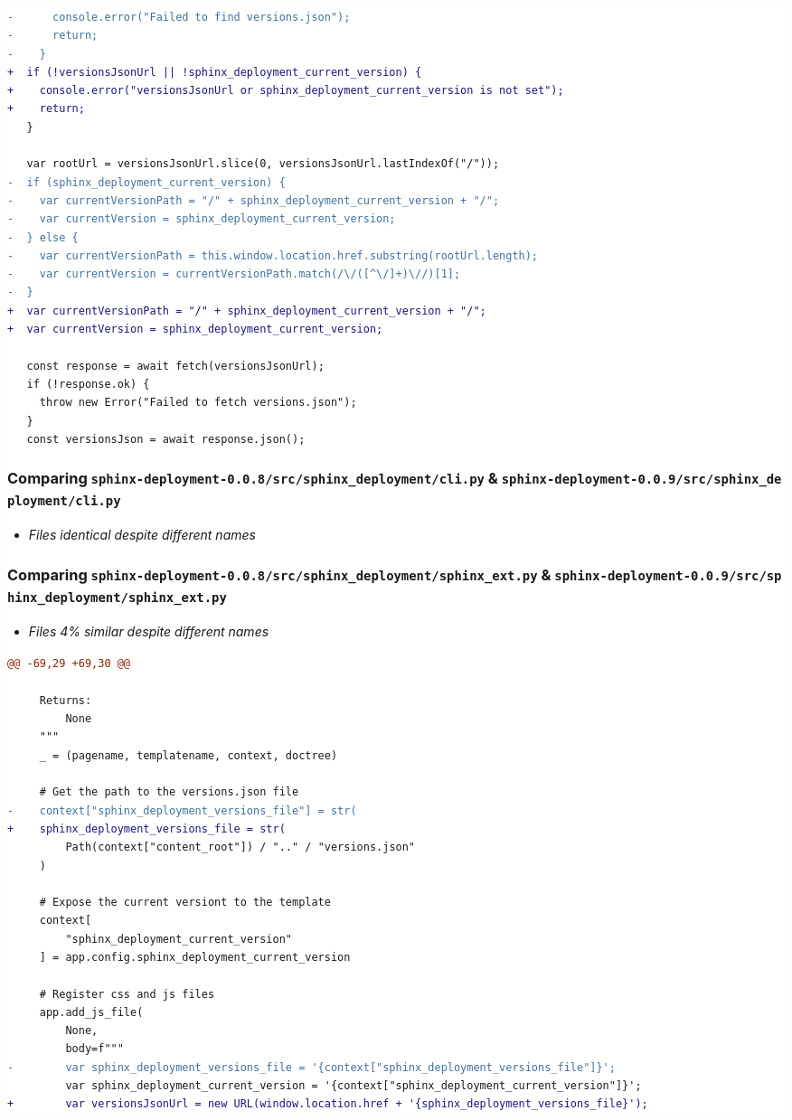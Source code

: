 ```diff
-      console.error("Failed to find versions.json");
-      return;
-    }
+  if (!versionsJsonUrl || !sphinx_deployment_current_version) {
+    console.error("versionsJsonUrl or sphinx_deployment_current_version is not set");
+    return;
   }
 
   var rootUrl = versionsJsonUrl.slice(0, versionsJsonUrl.lastIndexOf("/"));
-  if (sphinx_deployment_current_version) {
-    var currentVersionPath = "/" + sphinx_deployment_current_version + "/";
-    var currentVersion = sphinx_deployment_current_version;
-  } else {
-    var currentVersionPath = this.window.location.href.substring(rootUrl.length);
-    var currentVersion = currentVersionPath.match(/\/([^\/]+)\//)[1];
-  }
+  var currentVersionPath = "/" + sphinx_deployment_current_version + "/";
+  var currentVersion = sphinx_deployment_current_version;
 
   const response = await fetch(versionsJsonUrl);
   if (!response.ok) {
     throw new Error("Failed to fetch versions.json");
   }
   const versionsJson = await response.json();
```

### Comparing `sphinx-deployment-0.0.8/src/sphinx_deployment/cli.py` & `sphinx-deployment-0.0.9/src/sphinx_deployment/cli.py`

 * *Files identical despite different names*

### Comparing `sphinx-deployment-0.0.8/src/sphinx_deployment/sphinx_ext.py` & `sphinx-deployment-0.0.9/src/sphinx_deployment/sphinx_ext.py`

 * *Files 4% similar despite different names*

```diff
@@ -69,29 +69,30 @@
 
     Returns:
         None
     """
     _ = (pagename, templatename, context, doctree)
 
     # Get the path to the versions.json file
-    context["sphinx_deployment_versions_file"] = str(
+    sphinx_deployment_versions_file = str(
         Path(context["content_root"]) / ".." / "versions.json"
     )
 
     # Expose the current versiont to the template
     context[
         "sphinx_deployment_current_version"
     ] = app.config.sphinx_deployment_current_version
 
     # Register css and js files
     app.add_js_file(
         None,
         body=f"""
-        var sphinx_deployment_versions_file = '{context["sphinx_deployment_versions_file"]}';
         var sphinx_deployment_current_version = '{context["sphinx_deployment_current_version"]}';
+        var versionsJsonUrl = new URL(window.location.href + '{sphinx_deployment_versions_file}');
```